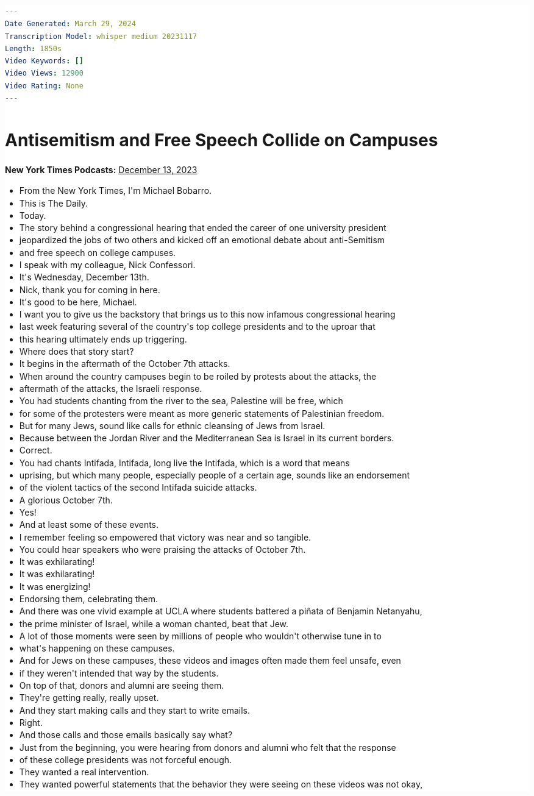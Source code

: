 ```yaml
---
Date Generated: March 29, 2024
Transcription Model: whisper medium 20231117
Length: 1850s
Video Keywords: []
Video Views: 12900
Video Rating: None
---
```


# Antisemitism and Free Speech Collide on Campuses
**New York Times Podcasts:** [December 13, 2023](https://www.youtube.com/watch?v=lPqqgsnx5vA)
*  From the New York Times, I'm Michael Bobarro.
*  This is The Daily.
*  Today.
*  The story behind a congressional hearing that ended the career of one university president
*  jeopardized the jobs of two others and kicked off an emotional debate about anti-Semitism
*  and free speech on college campuses.
*  I speak with my colleague, Nick Confessori.
*  It's Wednesday, December 13th.
*  Nick, thank you for coming in here.
*  It's good to be here, Michael.
*  I want you to give us the backstory that brings us to this now infamous congressional hearing
*  last week featuring several of the country's top college presidents and to the uproar that
*  this hearing ultimately ends up triggering.
*  Where does that story start?
*  It begins in the aftermath of the October 7th attacks.
*  When around the country campuses begin to be roiled by protests about the attacks, the
*  aftermath of the attacks, the Israeli response.
*  You had students chanting from the river to the sea, Palestine will be free, which
*  for some of the protesters were meant as more generic statements of Palestinian freedom.
*  But for many Jews, sound like calls for ethnic cleansing of Jews from Israel.
*  Because between the Jordan River and the Mediterranean Sea is Israel in its current borders.
*  Correct.
*  You had chants Intifada, Intifada, long live the Intifada, which is a word that means
*  uprising, but which many people, especially people of a certain age, sounds like an endorsement
*  of the violent tactics of the second Intifada suicide attacks.
*  A glorious October 7th.
*  Yes!
*  And at least some of these events.
*  I remember feeling so empowered that victory was near and so tangible.
*  You could hear speakers who were praising the attacks of October 7th.
*  It was exhilarating!
*  It was exhilarating!
*  It was energizing!
*  Endorsing them, celebrating them.
*  And there was one vivid example at UCLA where students battered a piñata of Benjamin Netanyahu,
*  the prime minister of Israel, while a woman chanted, beat that Jew.
*  A lot of those moments were seen by millions of people who wouldn't otherwise tune in to
*  what's happening on these campuses.
*  And for Jews on these campuses, these videos and images often made them feel unsafe, even
*  if they weren't intended that way by the students.
*  On top of that, donors and alumni are seeing them.
*  They're getting really, really upset.
*  And they start making calls and they start to write emails.
*  Right.
*  And those calls and those emails basically say what?
*  Just from the beginning, you were hearing from donors and alumni who felt that the response
*  of these college presidents was not forceful enough.
*  They wanted a real intervention.
*  They wanted powerful statements that the behavior they were seeing on these videos was not okay,